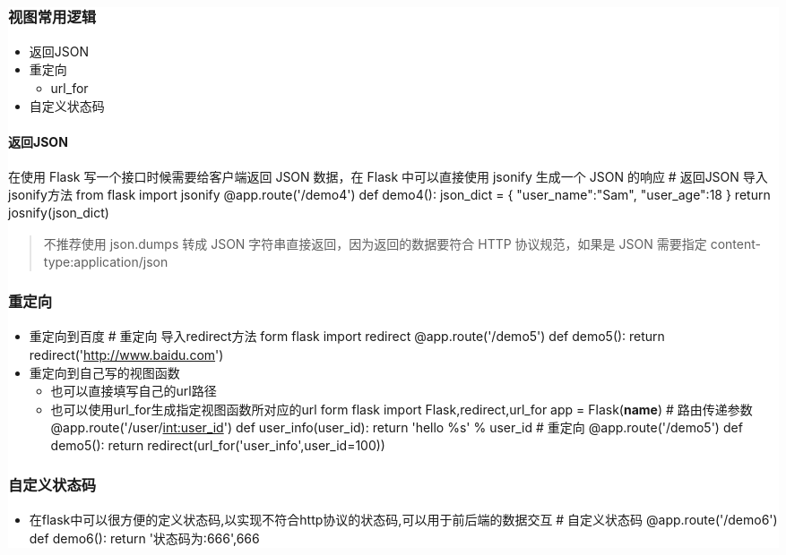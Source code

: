 ### 视图常用逻辑
+ 返回JSON
+ 重定向
  + url_for
+ 自定义状态码
#### 返回JSON
在使用 Flask 写一个接口时候需要给客户端返回 JSON 数据，在 Flask 中可以直接使用 jsonify 生成一个 JSON 的响应
      # 返回JSON  导入jsonify方法
      from flask import jsonify
      @app.route('/demo4')
      def demo4():
          json_dict = {
            "user_name":"Sam",
            "user_age":18
          }
          return josnify(json_dict)
>不推荐使用 json.dumps 转成 JSON 字符串直接返回，因为返回的数据要符合 HTTP 协议规范，如果是 JSON 需要指定 content-type:application/json

### 重定向
+ 重定向到百度
      # 重定向 导入redirect方法
      form flask import redirect
      @app.route('/demo5')
      def demo5():
          return redirect('http://www.baidu.com')
+ 重定向到自己写的视图函数
  + 也可以直接填写自己的url路径
  + 也可以使用url_for生成指定视图函数所对应的url
        form flask import Flask,redirect,url_for
        app = Flask(__name__)
        # 路由传递参数
        @app.route('/user/<int:user_id>')
        def user_info(user_id):
            return 'hello %s' % user_id
        # 重定向
        @app.route('/demo5')
        def demo5():
            return redirect(url_for('user_info',user_id=100))

### 自定义状态码
+ 在flask中可以很方便的定义状态码,以实现不符合http协议的状态码,可以用于前后端的数据交互
      # 自定义状态码
      @app.route('/demo6')
      def demo6():
          return '状态码为:666',666
